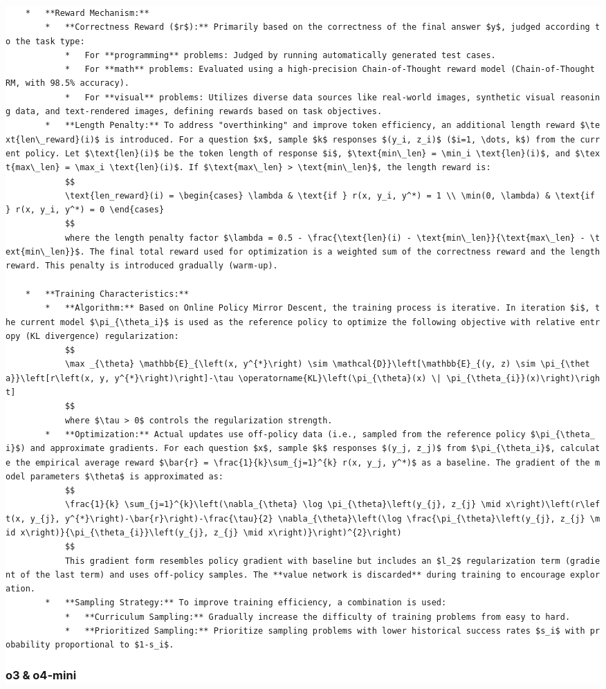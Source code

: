         *   **Reward Mechanism:**
            *   **Correctness Reward ($r$):** Primarily based on the correctness of the final answer $y$, judged according to the task type:
                *   For **programming** problems: Judged by running automatically generated test cases.
                *   For **math** problems: Evaluated using a high-precision Chain-of-Thought reward model (Chain-of-Thought RM, with 98.5% accuracy).
                *   For **visual** problems: Utilizes diverse data sources like real-world images, synthetic visual reasoning data, and text-rendered images, defining rewards based on task objectives.
            *   **Length Penalty:** To address "overthinking" and improve token efficiency, an additional length reward $\text{len\_reward}(i)$ is introduced. For a question $x$, sample $k$ responses $(y_i, z_i)$ ($i=1, \dots, k$) from the current policy. Let $\text{len}(i)$ be the token length of response $i$, $\text{min\_len} = \min_i \text{len}(i)$, and $\text{max\_len} = \max_i \text{len}(i)$. If $\text{max\_len} > \text{min\_len}$, the length reward is:
                $$
                \text{len_reward}(i) = \begin{cases} \lambda & \text{if } r(x, y_i, y^*) = 1 \\ \min(0, \lambda) & \text{if } r(x, y_i, y^*) = 0 \end{cases}
                $$
                where the length penalty factor $\lambda = 0.5 - \frac{\text{len}(i) - \text{min\_len}}{\text{max\_len} - \text{min\_len}}$. The final total reward used for optimization is a weighted sum of the correctness reward and the length reward. This penalty is introduced gradually (warm-up).

        *   **Training Characteristics:**
            *   **Algorithm:** Based on Online Policy Mirror Descent, the training process is iterative. In iteration $i$, the current model $\pi_{\theta_i}$ is used as the reference policy to optimize the following objective with relative entropy (KL divergence) regularization:
                $$
                \max _{\theta} \mathbb{E}_{\left(x, y^{*}\right) \sim \mathcal{D}}\left[\mathbb{E}_{(y, z) \sim \pi_{\theta}}\left[r\left(x, y, y^{*}\right)\right]-\tau \operatorname{KL}\left(\pi_{\theta}(x) \| \pi_{\theta_{i}}(x)\right)\right]
                $$
                where $\tau > 0$ controls the regularization strength.
            *   **Optimization:** Actual updates use off-policy data (i.e., sampled from the reference policy $\pi_{\theta_i}$) and approximate gradients. For each question $x$, sample $k$ responses $(y_j, z_j)$ from $\pi_{\theta_i}$, calculate the empirical average reward $\bar{r} = \frac{1}{k}\sum_{j=1}^{k} r(x, y_j, y^*)$ as a baseline. The gradient of the model parameters $\theta$ is approximated as:
                $$
                \frac{1}{k} \sum_{j=1}^{k}\left(\nabla_{\theta} \log \pi_{\theta}\left(y_{j}, z_{j} \mid x\right)\left(r\left(x, y_{j}, y^{*}\right)-\bar{r}\right)-\frac{\tau}{2} \nabla_{\theta}\left(\log \frac{\pi_{\theta}\left(y_{j}, z_{j} \mid x\right)}{\pi_{\theta_{i}}\left(y_{j}, z_{j} \mid x\right)}\right)^{2}\right)
                $$
                This gradient form resembles policy gradient with baseline but includes an $l_2$ regularization term (gradient of the last term) and uses off-policy samples. The **value network is discarded** during training to encourage exploration.
            *   **Sampling Strategy:** To improve training efficiency, a combination is used:
                *   **Curriculum Sampling:** Gradually increase the difficulty of training problems from easy to hard.
                *   **Prioritized Sampling:** Prioritize sampling problems with lower historical success rates $s_i$ with probability proportional to $1-s_i$.

### o3 & o4-mini
